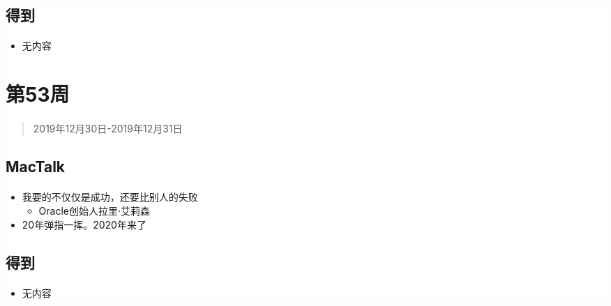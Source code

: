 ##	得到

* 无内容

#  第53周

>  2019年12月30日-2019年12月31日

##	MacTalk

* 我要的不仅仅是成功，还要比别人的失败
  * Oracle创始人拉里·艾莉森
* 20年弹指一挥。2020年来了

##	得到

* 无内容